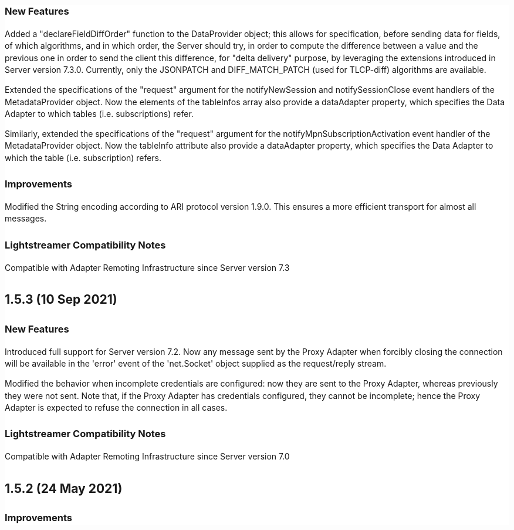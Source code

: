 ### New Features ###

Added a "declareFieldDiffOrder" function to the DataProvider object; this allows for specification, before sending data for fields,
of which algorithms, and in which order, the Server should try, in order to compute the difference between a value and the previous one
in order to send the client this difference, for "delta delivery" purpose, by leveraging the extensions introduced in Server version 7.3.0.
Currently, only the JSONPATCH and DIFF_MATCH_PATCH (used for TLCP-diff) algorithms are available.

Extended the specifications of the "request" argument for the
notifyNewSession and notifySessionClose event handlers of the MetadataProvider object.
Now the elements of the tableInfos array also provide a dataAdapter property,
which specifies the Data Adapter to which tables (i.e. subscriptions) refer.

Similarly, extended the specifications of the "request" argument for the
notifyMpnSubscriptionActivation event handler of the MetadataProvider object.
Now the tableInfo attribute also provide a dataAdapter property,
which specifies the Data Adapter to which the table (i.e. subscription) refers.

### Improvements ###

Modified the String encoding according to ARI protocol version 1.9.0. This ensures a more efficient transport for almost all messages.

### Lightstreamer Compatibility Notes ###

Compatible with Adapter Remoting Infrastructure since Server version 7.3



## 1.5.3 (10 Sep 2021) ##

### New Features ###

Introduced full support for Server version 7.2. Now any message sent by the
Proxy Adapter when forcibly closing the connection will be available in the 'error'
event of the 'net.Socket' object supplied as the request/reply stream.

Modified the behavior when incomplete credentials are configured: now they are sent
to the Proxy Adapter, whereas previously they were not sent.
Note that, if the Proxy Adapter has credentials configured, they cannot be incomplete;
hence the Proxy Adapter is expected to refuse the connection in all cases.

### Lightstreamer Compatibility Notes ###

Compatible with Adapter Remoting Infrastructure since Server version 7.0



## 1.5.2 (24 May 2021) ##

### Improvements ###
